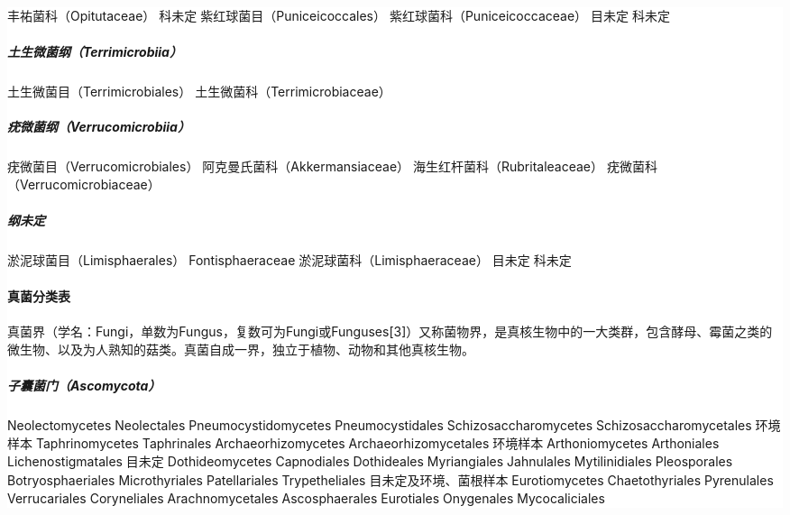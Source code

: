 丰祐菌科（Opitutaceae）
科未定
紫红球菌目（Puniceicoccales）
紫红球菌科（Puniceicoccaceae）
目未定
科未定
##### 土生微菌纲（Terrimicrobiia）
土生微菌目（Terrimicrobiales）
土生微菌科（Terrimicrobiaceae）
##### 疣微菌纲（Verrucomicrobiia）
疣微菌目（Verrucomicrobiales）
阿克曼氏菌科（Akkermansiaceae）
海生红杆菌科（Rubritaleaceae）
疣微菌科（Verrucomicrobiaceae）
##### 纲未定
淤泥球菌目（Limisphaerales）
Fontisphaeraceae
淤泥球菌科（Limisphaeraceae）
目未定
科未定
#### 真菌分类表
真菌界（学名：Fungi，单数为Fungus，复数可为Fungi或Funguses[3]）又称菌物界，是真核生物中的一大类群，包含酵母、霉菌之类的微生物、以及为人熟知的菇类。真菌自成一界，独立于植物、动物和其他真核生物。
##### 子囊菌门（Ascomycota）
Neolectomycetes
Neolectales
Pneumocystidomycetes
Pneumocystidales
Schizosaccharomycetes
Schizosaccharomycetales
环境样本
Taphrinomycetes
Taphrinales
Archaeorhizomycetes
Archaeorhizomycetales
环境样本
Arthoniomycetes
Arthoniales
Lichenostigmatales
目未定
Dothideomycetes
Capnodiales
Dothideales
Myriangiales
Jahnulales
Mytilinidiales
Pleosporales
Botryosphaeriales
Microthyriales
Patellariales
Trypetheliales
目未定及环境、菌根样本
Eurotiomycetes
Chaetothyriales
Pyrenulales
Verrucariales
Coryneliales
Arachnomycetales
Ascosphaerales
Eurotiales
Onygenales
Mycocaliciales